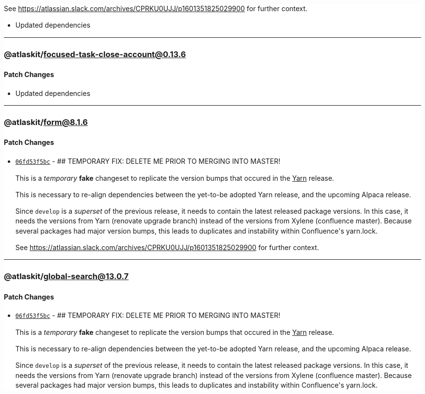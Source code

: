   See https://atlassian.slack.com/archives/CPRKU0UJJ/p1601351825029900 for further context.

- Updated dependencies

---

### @atlaskit/focused-task-close-account@0.13.6

#### Patch Changes

- Updated dependencies

---

### @atlaskit/form@8.1.6

#### Patch Changes

- [`06fd53f5bc`](https://bitbucket.org/atlassian/atlassian-frontend/commits/06fd53f5bc) - ## TEMPORARY FIX: DELETE ME PRIOR TO MERGING INTO MASTER!

  This is a _temporary_ **fake** changeset to replicate the version bumps that occured in the [Yarn](https://stash.atlassian.com/projects/CONFCLOUD/repos/confluence-frontend/pull-requests/13324/overview) release.

  This is necessary to re-align dependencies between the yet-to-be adopted Yarn release, and the upcoming Alpaca release.

  Since `develop` is a _superset_ of the previous release, it needs to contain the latest released package versions.
  In this case, it needs the versions from Yarn (renovate upgrade branch) instead of the versions from Xylene (confluence master).
  Because several packages had major version bumps, this leads to duplicates and instability within Confluence's yarn.lock.

  See https://atlassian.slack.com/archives/CPRKU0UJJ/p1601351825029900 for further context.

---

### @atlaskit/global-search@13.0.7

#### Patch Changes

- [`06fd53f5bc`](https://bitbucket.org/atlassian/atlassian-frontend/commits/06fd53f5bc) - ## TEMPORARY FIX: DELETE ME PRIOR TO MERGING INTO MASTER!

  This is a _temporary_ **fake** changeset to replicate the version bumps that occured in the [Yarn](https://stash.atlassian.com/projects/CONFCLOUD/repos/confluence-frontend/pull-requests/13324/overview) release.

  This is necessary to re-align dependencies between the yet-to-be adopted Yarn release, and the upcoming Alpaca release.

  Since `develop` is a _superset_ of the previous release, it needs to contain the latest released package versions.
  In this case, it needs the versions from Yarn (renovate upgrade branch) instead of the versions from Xylene (confluence master).
  Because several packages had major version bumps, this leads to duplicates and instability within Confluence's yarn.lock.
